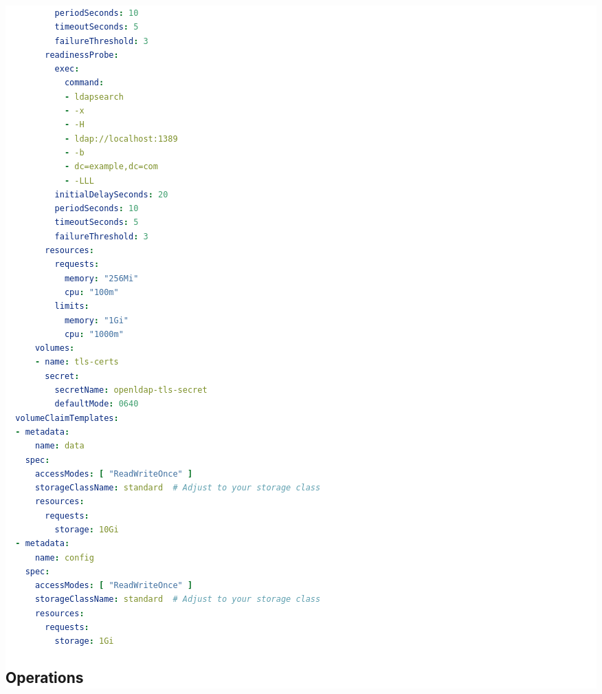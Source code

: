```yaml
          periodSeconds: 10
          timeoutSeconds: 5
          failureThreshold: 3
        readinessProbe:
          exec:
            command:
            - ldapsearch
            - -x
            - -H
            - ldap://localhost:1389
            - -b
            - dc=example,dc=com
            - -LLL
          initialDelaySeconds: 20
          periodSeconds: 10
          timeoutSeconds: 5
          failureThreshold: 3
        resources:
          requests:
            memory: "256Mi"
            cpu: "100m"
          limits:
            memory: "1Gi"
            cpu: "1000m"
      volumes:
      - name: tls-certs
        secret:
          secretName: openldap-tls-secret
          defaultMode: 0640
  volumeClaimTemplates:
  - metadata:
      name: data
    spec:
      accessModes: [ "ReadWriteOnce" ]
      storageClassName: standard  # Adjust to your storage class
      resources:
        requests:
          storage: 10Gi
  - metadata:
      name: config
    spec:
      accessModes: [ "ReadWriteOnce" ]
      storageClassName: standard  # Adjust to your storage class
      resources:
        requests:
          storage: 1Gi
```

## Operations
